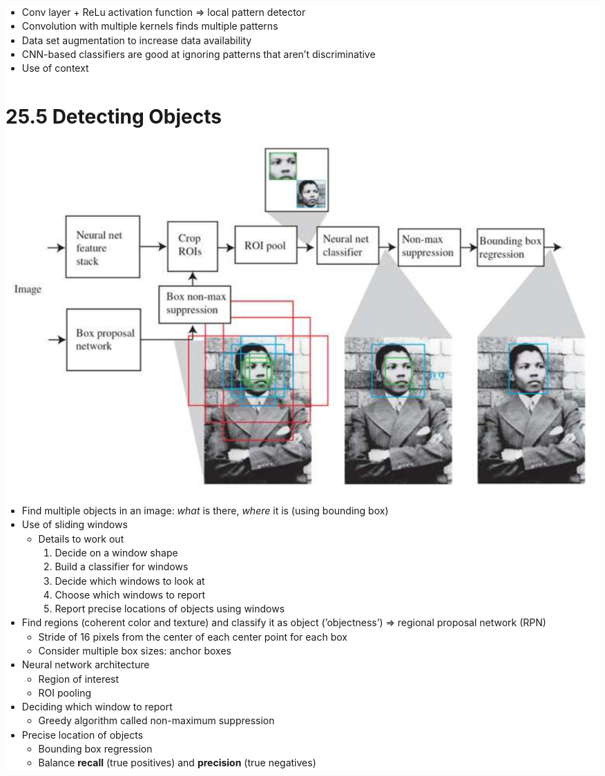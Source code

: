 - Conv layer + ReLu activation function ⇒ local pattern detector
- Convolution with multiple kernels finds multiple patterns
- Data set augmentation to increase data availability
- CNN-based classifiers are good at ignoring patterns that aren’t discriminative
- Use of context

# 25.5 Detecting Objects

![Capture d’écran 2024-08-21 à 11.29.06.png](ch25_images/Capture_decran_2024-08-21_a_11.29.06.png)

- Find multiple objects in an image: *what* is there, *where* it is (using bounding box)
- Use of sliding windows
    - Details to work out
        1. Decide on a window shape
        2. Build a classifier for windows
        3. Decide which windows to look at
        4. Choose which windows to report
        5. Report precise locations of objects using windows
- Find regions (coherent color and texture) and classify it as object (’objectness’) ⇒ regional proposal network (RPN)
    - Stride of 16 pixels from the center of each center point for each box
    - Consider multiple box sizes: anchor boxes
- Neural network architecture
    - Region of interest
    - ROI pooling
- Deciding which window to report
    - Greedy algorithm called non-maximum suppression
- Precise location of objects
    - Bounding box regression
    - Balance **recall** (true positives) and **precision** (true negatives)
